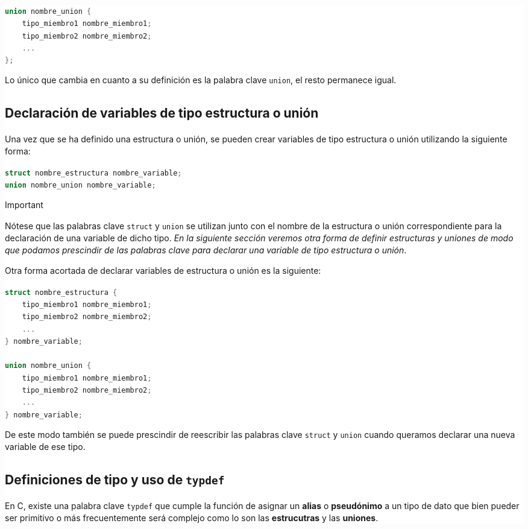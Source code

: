```c
union nombre_union {
    tipo_miembro1 nombre_miembro1;
    tipo_miembro2 nombre_miembro2;
    ...
};
```

Lo único que cambia en cuanto a su definición es la palabra clave `union`, el resto permanece igual.

## Declaración de variables de tipo estructura o unión

Una vez que se ha definido una estructura o unión, se pueden crear variables de tipo estructura o unión
utilizando la siguiente forma:

```c
struct nombre_estructura nombre_variable;
union nombre_union nombre_variable;
```

> [!IMPORTANT]
> Nótese que las palabras clave `struct` y `union` se utilizan junto con el nombre de la estructura o unión
> correspondiente para la declaración de una variable de dicho tipo. *En la siguiente sección veremos otra
> forma de definir estructuras y uniones de modo que podamos prescindir de las palabras clave para declarar una
> variable de tipo estructura o unión*.

Otra forma acortada de declarar variables de estructura o unión es la siguiente:

```c
struct nombre_estructura {
    tipo_miembro1 nombre_miembro1;
    tipo_miembro2 nombre_miembro2;
    ...
} nombre_variable;

union nombre_union {
    tipo_miembro1 nombre_miembro1;
    tipo_miembro2 nombre_miembro2;
    ...
} nombre_variable;
```

De este modo también se puede prescindir de reescribir las palabras clave `struct` y `union` cuando queramos
declarar una nueva variable de ese tipo.

## Definiciones de tipo y uso de `typdef`

En C, existe una palabra clave `typdef` que cumple la función de asignar un **alias** o **pseudónimo**
a un tipo de dato que bien pueder ser primitivo o más frecuentemente será complejo como lo son las **estrucutras** y las **uniones**.
